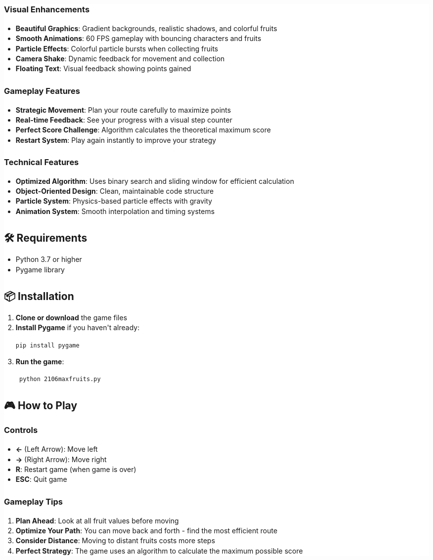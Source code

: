 ### Visual Enhancements
- **Beautiful Graphics**: Gradient backgrounds, realistic shadows, and colorful fruits
- **Smooth Animations**: 60 FPS gameplay with bouncing characters and fruits
- **Particle Effects**: Colorful particle bursts when collecting fruits
- **Camera Shake**: Dynamic feedback for movement and collection
- **Floating Text**: Visual feedback showing points gained

### Gameplay Features
- **Strategic Movement**: Plan your route carefully to maximize points
- **Real-time Feedback**: See your progress with a visual step counter
- **Perfect Score Challenge**: Algorithm calculates the theoretical maximum score
- **Restart System**: Play again instantly to improve your strategy

### Technical Features
- **Optimized Algorithm**: Uses binary search and sliding window for efficient calculation
- **Object-Oriented Design**: Clean, maintainable code structure
- **Particle System**: Physics-based particle effects with gravity
- **Animation System**: Smooth interpolation and timing systems

## 🛠️ Requirements

- Python 3.7 or higher
- Pygame library

## 📦 Installation

1. **Clone or download** the game files
2. **Install Pygame** if you haven't already:
   ```bash
   pip install pygame
   ```
3. **Run the game**:
   ```bash
    python 2106maxfruits.py
   ```

## 🎮 How to Play

### Controls
- **←** (Left Arrow): Move left
- **→** (Right Arrow): Move right
- **R**: Restart game (when game is over)
- **ESC**: Quit game

### Gameplay Tips
1. **Plan Ahead**: Look at all fruit values before moving
2. **Optimize Your Path**: You can move back and forth - find the most efficient route
3. **Consider Distance**: Moving to distant fruits costs more steps
4. **Perfect Strategy**: The game uses an algorithm to calculate the maximum possible score

